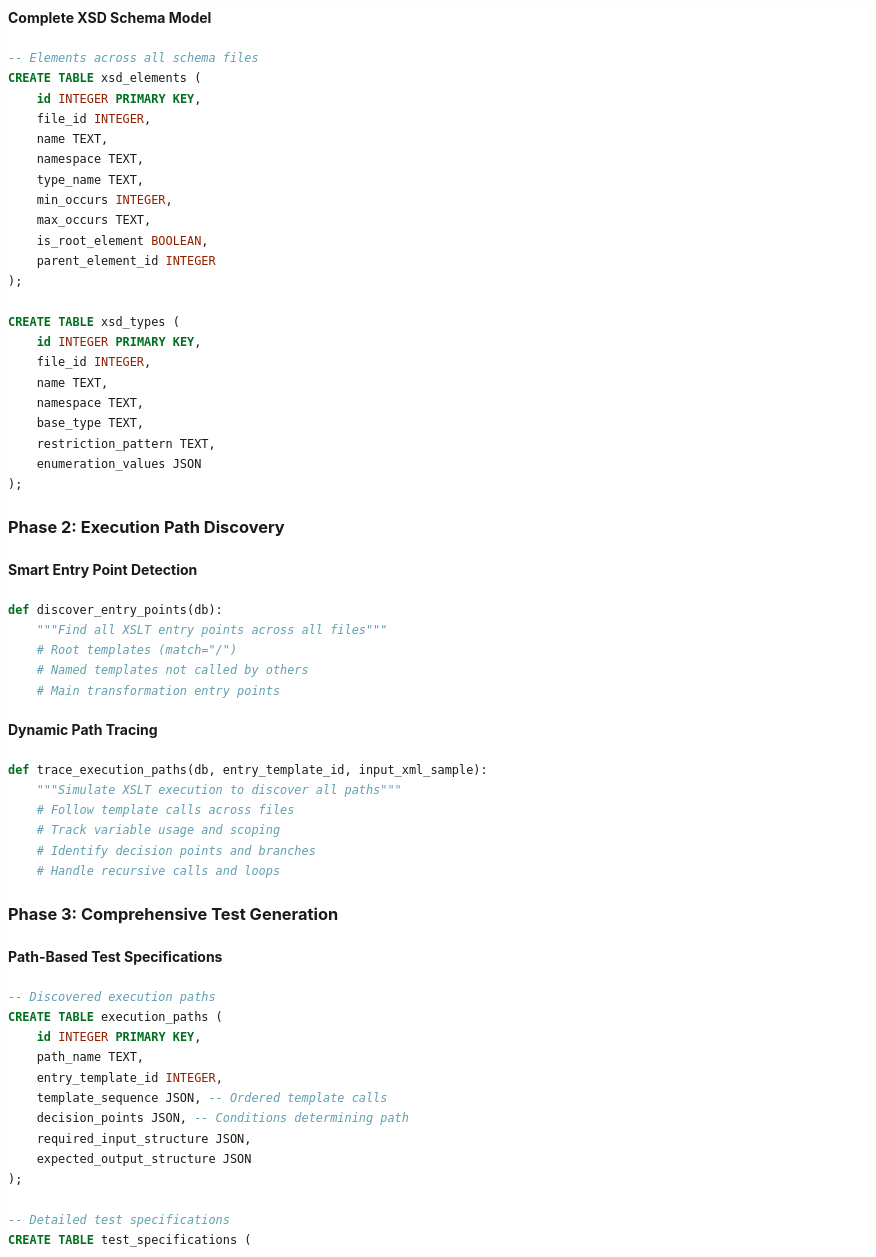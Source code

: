 #### **Complete XSD Schema Model**
```sql
-- Elements across all schema files
CREATE TABLE xsd_elements (
    id INTEGER PRIMARY KEY,
    file_id INTEGER,
    name TEXT,
    namespace TEXT,
    type_name TEXT,
    min_occurs INTEGER,
    max_occurs TEXT,
    is_root_element BOOLEAN,
    parent_element_id INTEGER
);

CREATE TABLE xsd_types (
    id INTEGER PRIMARY KEY,
    file_id INTEGER,
    name TEXT,
    namespace TEXT,
    base_type TEXT,
    restriction_pattern TEXT,
    enumeration_values JSON
);
```

### **Phase 2: Execution Path Discovery**

#### **Smart Entry Point Detection**
```python
def discover_entry_points(db):
    """Find all XSLT entry points across all files"""
    # Root templates (match="/")
    # Named templates not called by others
    # Main transformation entry points
```

#### **Dynamic Path Tracing**
```python
def trace_execution_paths(db, entry_template_id, input_xml_sample):
    """Simulate XSLT execution to discover all paths"""
    # Follow template calls across files
    # Track variable usage and scoping
    # Identify decision points and branches
    # Handle recursive calls and loops
```

### **Phase 3: Comprehensive Test Generation**

#### **Path-Based Test Specifications**
```sql
-- Discovered execution paths
CREATE TABLE execution_paths (
    id INTEGER PRIMARY KEY,
    path_name TEXT,
    entry_template_id INTEGER,
    template_sequence JSON, -- Ordered template calls
    decision_points JSON, -- Conditions determining path
    required_input_structure JSON,
    expected_output_structure JSON
);

-- Detailed test specifications
CREATE TABLE test_specifications (
```